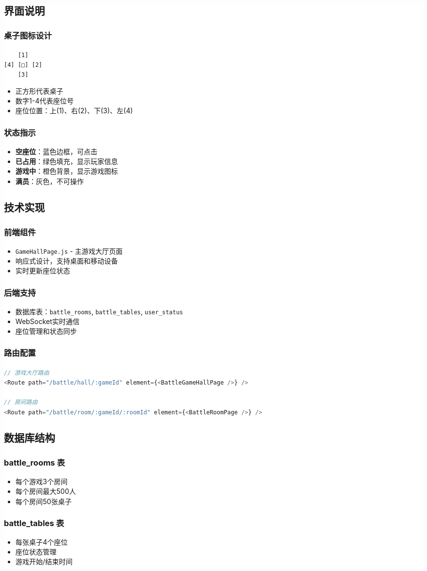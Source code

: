 ## 界面说明

### 桌子图标设计
```
    [1]
[4] [□] [2]
    [3]
```

- 正方形代表桌子
- 数字1-4代表座位号
- 座位位置：上(1)、右(2)、下(3)、左(4)

### 状态指示
- **空座位**：蓝色边框，可点击
- **已占用**：绿色填充，显示玩家信息
- **游戏中**：橙色背景，显示游戏图标
- **满员**：灰色，不可操作

## 技术实现

### 前端组件
- `GameHallPage.js` - 主游戏大厅页面
- 响应式设计，支持桌面和移动设备
- 实时更新座位状态

### 后端支持
- 数据库表：`battle_rooms`, `battle_tables`, `user_status`
- WebSocket实时通信
- 座位管理和状态同步

### 路由配置
```javascript
// 游戏大厅路由
<Route path="/battle/hall/:gameId" element={<BattleGameHallPage />} />

// 房间路由
<Route path="/battle/room/:gameId/:roomId" element={<BattleRoomPage />} />
```

## 数据库结构

### battle_rooms 表
- 每个游戏3个房间
- 每个房间最大500人
- 每个房间50张桌子

### battle_tables 表
- 每张桌子4个座位
- 座位状态管理
- 游戏开始/结束时间
